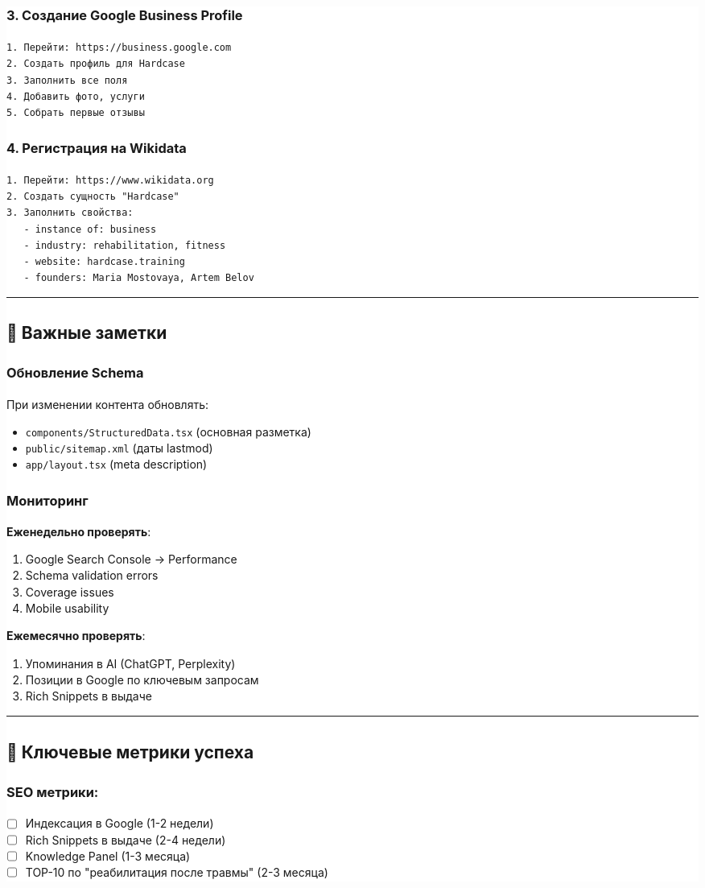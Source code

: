 ### 3. Создание Google Business Profile
```
1. Перейти: https://business.google.com
2. Создать профиль для Hardcase
3. Заполнить все поля
4. Добавить фото, услуги
5. Собрать первые отзывы
```

### 4. Регистрация на Wikidata
```
1. Перейти: https://www.wikidata.org
2. Создать сущность "Hardcase"
3. Заполнить свойства:
   - instance of: business
   - industry: rehabilitation, fitness
   - website: hardcase.training
   - founders: Maria Mostovaya, Artem Belov
```

---

## 📝 Важные заметки

### Обновление Schema

При изменении контента обновлять:
- `components/StructuredData.tsx` (основная разметка)
- `public/sitemap.xml` (даты lastmod)
- `app/layout.tsx` (meta description)

### Мониторинг

**Еженедельно проверять**:
1. Google Search Console → Performance
2. Schema validation errors
3. Coverage issues
4. Mobile usability

**Ежемесячно проверять**:
1. Упоминания в AI (ChatGPT, Perplexity)
2. Позиции в Google по ключевым запросам
3. Rich Snippets в выдаче

---

## 🎯 Ключевые метрики успеха

### SEO метрики:
- [ ] Индексация в Google (1-2 недели)
- [ ] Rich Snippets в выдаче (2-4 недели)
- [ ] Knowledge Panel (1-3 месяца)
- [ ] TOP-10 по "реабилитация после травмы" (2-3 месяца)
